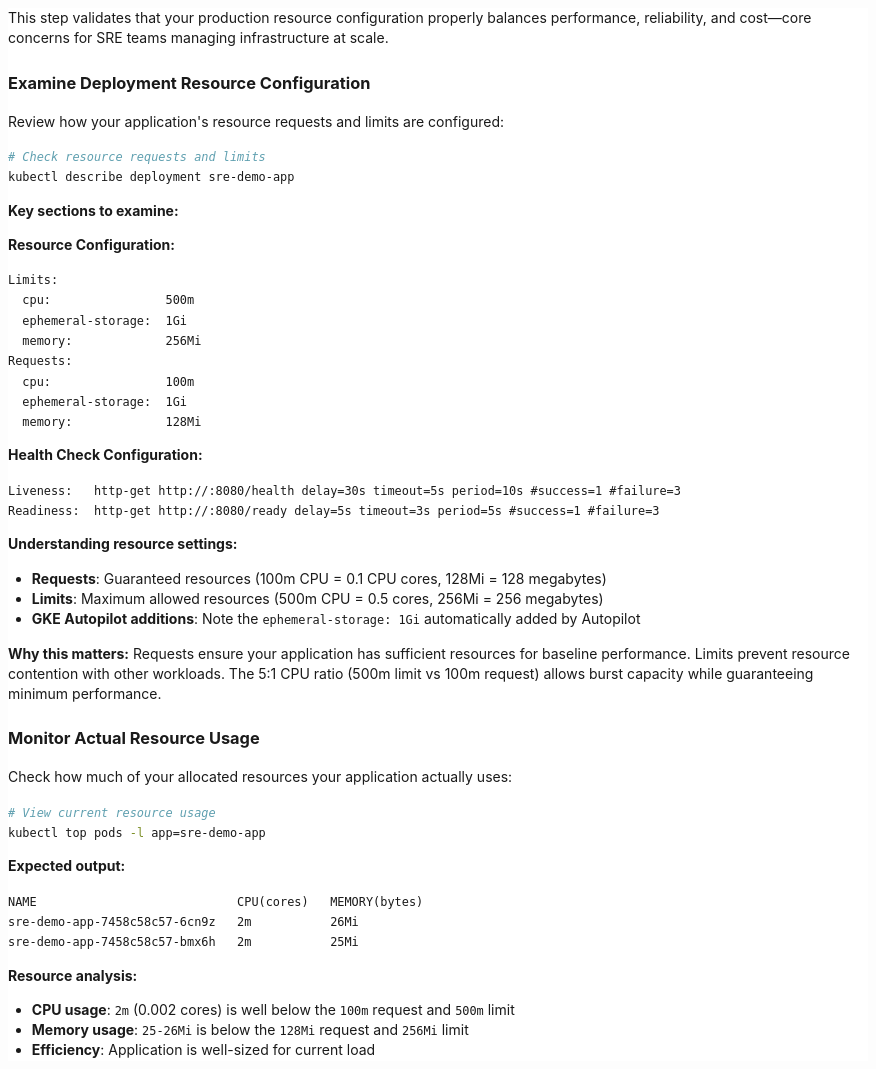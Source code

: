 This step validates that your production resource configuration properly balances performance, reliability, and cost—core concerns for SRE teams managing infrastructure at scale.

### Examine Deployment Resource Configuration

Review how your application's resource requests and limits are configured:

```bash
# Check resource requests and limits
kubectl describe deployment sre-demo-app
```

**Key sections to examine:**

**Resource Configuration:**
```
Limits:
  cpu:                500m
  ephemeral-storage:  1Gi
  memory:             256Mi
Requests:
  cpu:                100m
  ephemeral-storage:  1Gi
  memory:             128Mi
```

**Health Check Configuration:**
```
Liveness:   http-get http://:8080/health delay=30s timeout=5s period=10s #success=1 #failure=3
Readiness:  http-get http://:8080/ready delay=5s timeout=3s period=5s #success=1 #failure=3
```

**Understanding resource settings:**
- **Requests**: Guaranteed resources (100m CPU = 0.1 CPU cores, 128Mi = 128 megabytes)
- **Limits**: Maximum allowed resources (500m CPU = 0.5 cores, 256Mi = 256 megabytes)
- **GKE Autopilot additions**: Note the `ephemeral-storage: 1Gi` automatically added by Autopilot

**Why this matters:** Requests ensure your application has sufficient resources for baseline performance. Limits prevent resource contention with other workloads. The 5:1 CPU ratio (500m limit vs 100m request) allows burst capacity while guaranteeing minimum performance.

### Monitor Actual Resource Usage

Check how much of your allocated resources your application actually uses:

```bash
# View current resource usage
kubectl top pods -l app=sre-demo-app
```

**Expected output:**
```
NAME                            CPU(cores)   MEMORY(bytes)   
sre-demo-app-7458c58c57-6cn9z   2m           26Mi            
sre-demo-app-7458c58c57-bmx6h   2m           25Mi            
```

**Resource analysis:**
- **CPU usage**: `2m` (0.002 cores) is well below the `100m` request and `500m` limit
- **Memory usage**: `25-26Mi` is below the `128Mi` request and `256Mi` limit
- **Efficiency**: Application is well-sized for current load
